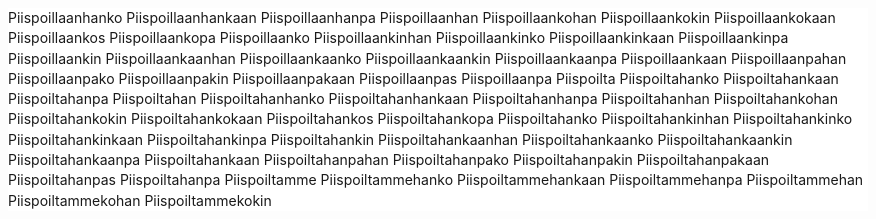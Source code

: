 Piispoillaanhanko
Piispoillaanhankaan
Piispoillaanhanpa
Piispoillaanhan
Piispoillaankohan
Piispoillaankokin
Piispoillaankokaan
Piispoillaankos
Piispoillaankopa
Piispoillaanko
Piispoillaankinhan
Piispoillaankinko
Piispoillaankinkaan
Piispoillaankinpa
Piispoillaankin
Piispoillaankaanhan
Piispoillaankaanko
Piispoillaankaankin
Piispoillaankaanpa
Piispoillaankaan
Piispoillaanpahan
Piispoillaanpako
Piispoillaanpakin
Piispoillaanpakaan
Piispoillaanpas
Piispoillaanpa
Piispoilta
Piispoiltahanko
Piispoiltahankaan
Piispoiltahanpa
Piispoiltahan
Piispoiltahanhanko
Piispoiltahanhankaan
Piispoiltahanhanpa
Piispoiltahanhan
Piispoiltahankohan
Piispoiltahankokin
Piispoiltahankokaan
Piispoiltahankos
Piispoiltahankopa
Piispoiltahanko
Piispoiltahankinhan
Piispoiltahankinko
Piispoiltahankinkaan
Piispoiltahankinpa
Piispoiltahankin
Piispoiltahankaanhan
Piispoiltahankaanko
Piispoiltahankaankin
Piispoiltahankaanpa
Piispoiltahankaan
Piispoiltahanpahan
Piispoiltahanpako
Piispoiltahanpakin
Piispoiltahanpakaan
Piispoiltahanpas
Piispoiltahanpa
Piispoiltamme
Piispoiltammehanko
Piispoiltammehankaan
Piispoiltammehanpa
Piispoiltammehan
Piispoiltammekohan
Piispoiltammekokin
